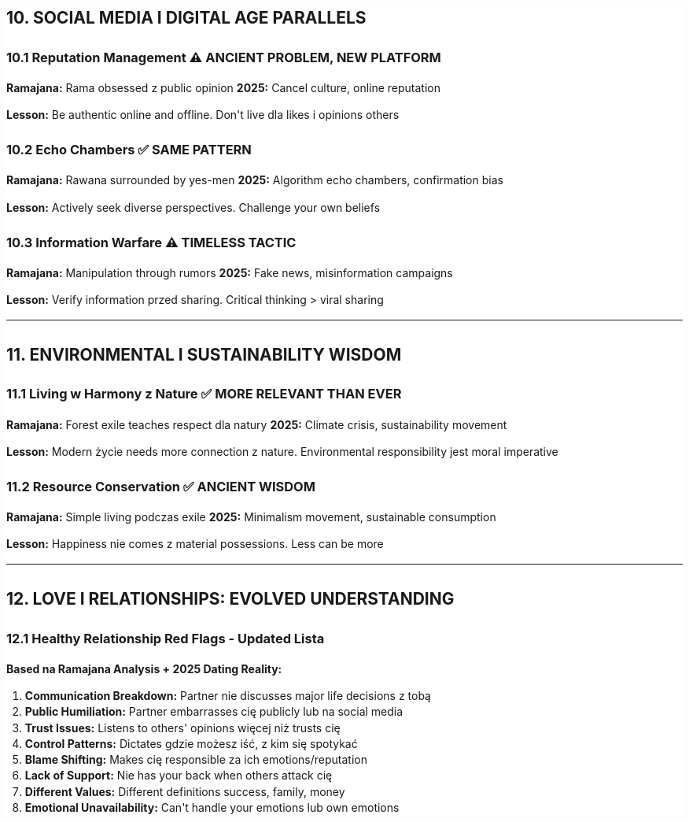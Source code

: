 ## 10. SOCIAL MEDIA I DIGITAL AGE PARALLELS

### 10.1 Reputation Management ⚠️ ANCIENT PROBLEM, NEW PLATFORM

**Ramajana:** Rama obsessed z public opinion
**2025:** Cancel culture, online reputation

**Lesson:** Be authentic online and offline. Don't live dla likes i opinions others

### 10.2 Echo Chambers ✅ SAME PATTERN

**Ramajana:** Rawana surrounded by yes-men
**2025:** Algorithm echo chambers, confirmation bias

**Lesson:** Actively seek diverse perspectives. Challenge your own beliefs

### 10.3 Information Warfare ⚠️ TIMELESS TACTIC

**Ramajana:** Manipulation through rumors
**2025:** Fake news, misinformation campaigns

**Lesson:** Verify information przed sharing. Critical thinking > viral sharing

---

## 11. ENVIRONMENTAL I SUSTAINABILITY WISDOM

### 11.1 Living w Harmony z Nature ✅ MORE RELEVANT THAN EVER

**Ramajana:** Forest exile teaches respect dla natury
**2025:** Climate crisis, sustainability movement

**Lesson:** Modern życie needs more connection z nature. Environmental responsibility jest moral imperative

### 11.2 Resource Conservation ✅ ANCIENT WISDOM

**Ramajana:** Simple living podczas exile
**2025:** Minimalism movement, sustainable consumption

**Lesson:** Happiness nie comes z material possessions. Less can be more

---

## 12. LOVE I RELATIONSHIPS: EVOLVED UNDERSTANDING

### 12.1 Healthy Relationship Red Flags - Updated Lista

**Based na Ramajana Analysis + 2025 Dating Reality:**

1. **Communication Breakdown:** Partner nie discusses major life decisions z tobą
2. **Public Humiliation:** Partner embarrasses cię publicly lub na social media
3. **Trust Issues:** Listens to others' opinions więcej niż trusts cię
4. **Control Patterns:** Dictates gdzie możesz iść, z kim się spotykać
5. **Blame Shifting:** Makes cię responsible za ich emotions/reputation
6. **Lack of Support:** Nie has your back when others attack cię
7. **Different Values:** Different definitions success, family, money
8. **Emotional Unavailability:** Can't handle your emotions lub own emotions
